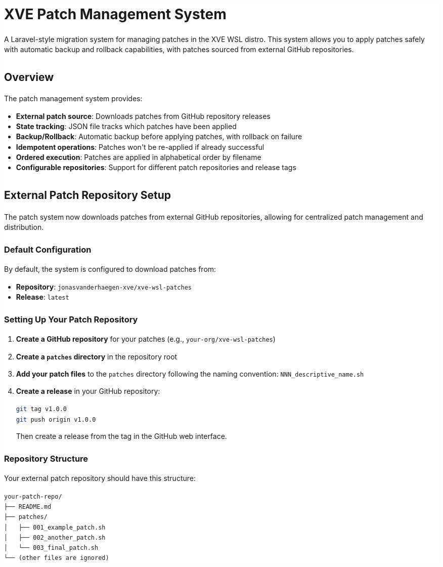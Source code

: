 # XVE Patch Management System

A Laravel-style migration system for managing patches in the XVE WSL distro. This system allows you to apply patches safely with automatic backup and rollback capabilities, with patches sourced from external GitHub repositories.

## Overview

The patch management system provides:
- **External patch source**: Downloads patches from GitHub repository releases
- **State tracking**: JSON file tracks which patches have been applied
- **Backup/Rollback**: Automatic backup before applying patches, with rollback on failure
- **Idempotent operations**: Patches won't be re-applied if already successful
- **Ordered execution**: Patches are applied in alphabetical order by filename
- **Configurable repositories**: Support for different patch repositories and release tags

## External Patch Repository Setup

The patch system now downloads patches from external GitHub repositories, allowing for centralized patch management and distribution.

### Default Configuration

By default, the system is configured to download patches from:
- **Repository**: `jonasvanderhaegen-xve/xve-wsl-patches`
- **Release**: `latest`

### Setting Up Your Patch Repository

1. **Create a GitHub repository** for your patches (e.g., `your-org/xve-wsl-patches`)

2. **Create a `patches` directory** in the repository root

3. **Add your patch files** to the `patches` directory following the naming convention: `NNN_descriptive_name.sh`

4. **Create a release** in your GitHub repository:
   ```bash
   git tag v1.0.0
   git push origin v1.0.0
   ```
   Then create a release from the tag in the GitHub web interface.

### Repository Structure

Your external patch repository should have this structure:
```
your-patch-repo/
├── README.md
├── patches/
│   ├── 001_example_patch.sh
│   ├── 002_another_patch.sh
│   └── 003_final_patch.sh
└── (other files are ignored)
```
